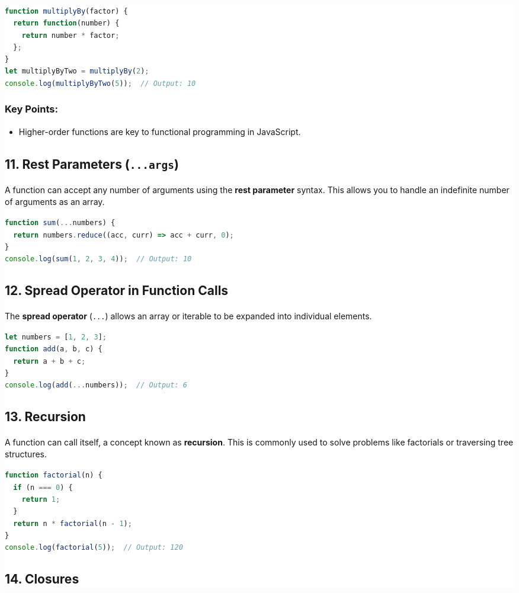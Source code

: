 ```js
function multiplyBy(factor) {
  return function(number) {
    return number * factor;
  };
}
let multiplyByTwo = multiplyBy(2);
console.log(multiplyByTwo(5));  // Output: 10
```

### Key Points:
- Higher-order functions are key to functional programming in JavaScript.

## 11. Rest Parameters (`...args`)

A function can accept any number of arguments using the **rest parameter** syntax. This allows you to handle an indefinite number of arguments as an array.

```js
function sum(...numbers) {
  return numbers.reduce((acc, curr) => acc + curr, 0);
}
console.log(sum(1, 2, 3, 4));  // Output: 10
```

## 12. Spread Operator in Function Calls

The **spread operator** (`...`) allows an array or iterable to be expanded into individual elements.

```js
let numbers = [1, 2, 3];
function add(a, b, c) {
  return a + b + c;
}
console.log(add(...numbers));  // Output: 6
```

## 13. Recursion

A function can call itself, a concept known as **recursion**. This is commonly used to solve problems like factorials or traversing tree structures.

```js
function factorial(n) {
  if (n === 0) {
    return 1;
  }
  return n * factorial(n - 1);
}
console.log(factorial(5));  // Output: 120
```

## 14. Closures
